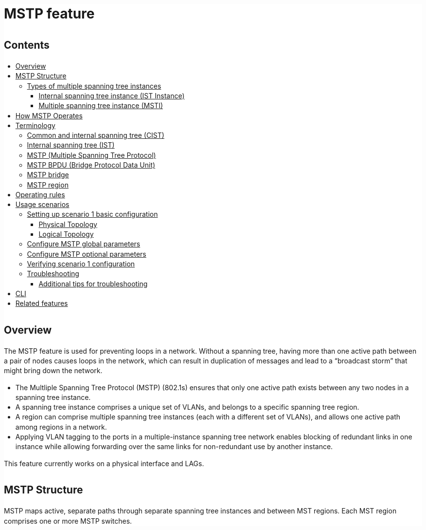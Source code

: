 # MSTP feature
## Contents
- [Overview](#overview)
- [MSTP Structure](#mstp-structure)
    - [Types of multiple spanning tree instances](#types-of-multiple-spanning-tree-instances)
        - [Internal spanning tree instance (IST Instance)](#ist-instance)
        - [Multiple spanning tree instance (MSTI)](#mst-instance)
- [How MSTP Operates](#how-mstp-operates)
- [Terminology](#terminology)
    - [Common and internal spanning tree (CIST)](#t_cist)
    - [Internal spanning tree (IST)](#t_ist)
    - [MSTP (Multiple Spanning Tree Protocol)](#t_mstp)
    - [MSTP BPDU (Bridge Protocol Data Unit)](#t_bpdu)
    - [MSTP bridge](#t_bridge)
    - [MSTP region](#t_region)
- [Operating rules](#operating-rules)
- [Usage scenarios](#usage-scenarios)
    - [Setting up scenario 1 basic configuration](#setting-up-scenario-1-basic-configuration)
        - [Physical Topology](#physical-topology)
        - [Logical Topology](#logical-topology)
    - [Configure MSTP global parameters](#configure-mstp-global-parameters)
    - [Configure MSTP optional parameters](#configure-mstp-optional-parameters)
    - [Verifying scenario 1 configuration](#verifying-scenario-1-configuration)
    - [Troubleshooting](#troubleshooting)
        - [Additional tips for troubleshooting](#additional-tips-for-troubleshooting)
- [CLI](#cli)
- [Related features](#related-features)

## Overview
The MSTP feature is used for preventing loops in a network. Without a spanning tree, having more than one active path between a pair of nodes causes loops in the network, which can result in duplication of messages and lead to a “broadcast storm” that might bring down the network.

- The Multliple Spanning Tree Protocol (MSTP) (802.1s) ensures that only one active path exists between any two nodes in a spanning tree instance.
- A spanning tree instance comprises a unique set of VLANs, and belongs to a specific spanning tree region.
- A region can comprise multiple spanning tree instances (each with a different set of VLANs), and allows one active path among regions in a network.
- Applying VLAN tagging to the ports in a multiple-instance spanning tree network enables blocking of redundant links in one instance while allowing forwarding over the same links for non-redundant use by another instance.

This feature currently works on a physical interface and LAGs.

## MSTP Structure
MSTP maps active, separate paths through separate spanning tree instances and between MST regions. Each MST region comprises one or more MSTP switches.
